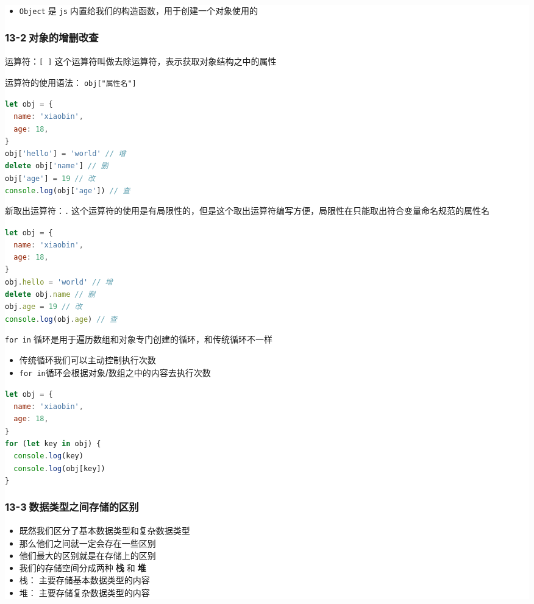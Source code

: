   - `Object` 是 `js` 内置给我们的构造函数，用于创建一个对象使用的

### 13-2 对象的增删改查

运算符：`[ ]` 这个运算符叫做去除运算符，表示获取对象结构之中的属性

运算符的使用语法： `obj["属性名"] `

```javascript
let obj = {
  name: 'xiaobin',
  age: 18,
}
obj['hello'] = 'world' // 增
delete obj['name'] // 删
obj['age'] = 19 // 改
console.log(obj['age']) // 查
```

新取出运算符：`.` 这个运算符的使用是有局限性的，但是这个取出运算符编写方便，局限性在只能取出符合变量命名规范的属性名

```javascript
let obj = {
  name: 'xiaobin',
  age: 18,
}
obj.hello = 'world' // 增
delete obj.name // 删
obj.age = 19 // 改
console.log(obj.age) // 查
```

`for in` 循环是用于遍历数组和对象专门创建的循环，和传统循环不一样

- 传统循环我们可以主动控制执行次数
- `for in`循环会根据对象/数组之中的内容去执行次数

```javascript
let obj = {
  name: 'xiaobin',
  age: 18,
}
for (let key in obj) {
  console.log(key)
  console.log(obj[key])
}
```

### 13-3 数据类型之间存储的区别

- 既然我们区分了基本数据类型和复杂数据类型
- 那么他们之间就一定会存在一些区别
- 他们最大的区别就是在存储上的区别
- 我们的存储空间分成两种 **栈** 和 **堆**
- 栈： 主要存储基本数据类型的内容
- 堆： 主要存储复杂数据类型的内容
